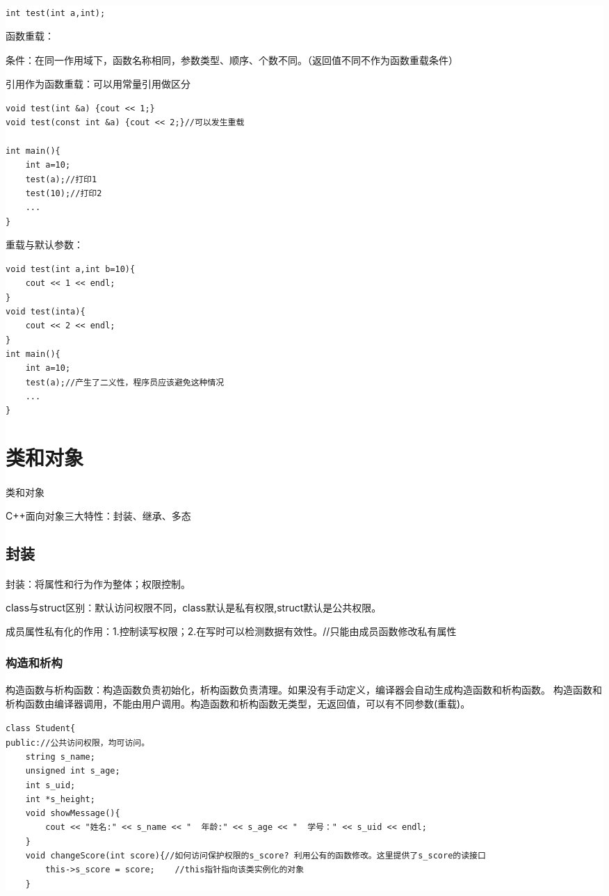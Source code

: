  ```
 int test(int a,int);
 ```
 
 函数重载：
 
 条件：在同一作用域下，函数名称相同，参数类型、顺序、个数不同。（返回值不同不作为函数重载条件）
 
 引用作为函数重载：可以用常量引用做区分
 
 ```
 void test(int &a) {cout << 1;}
 void test(const int &a) {cout << 2;}//可以发生重载
 
 int main(){
     int a=10;
     test(a);//打印1
     test(10);//打印2
     ...
 }
 ```
 
 重载与默认参数：
 ```
 void test(int a,int b=10){
     cout << 1 << endl;
 }
 void test(inta){
     cout << 2 << endl;
 }
 int main(){
     int a=10;
     test(a);//产生了二义性，程序员应该避免这种情况
     ...
 }
 ```
 
 # 类和对象
 类和对象
 
 C++面向对象三大特性：封装、继承、多态
 
 ## 封装
 封装：将属性和行为作为整体；权限控制。
 
 class与struct区别：默认访问权限不同，class默认是私有权限,struct默认是公共权限。
 
 成员属性私有化的作用：1.控制读写权限；2.在写时可以检测数据有效性。//只能由成员函数修改私有属性
 
 ### 构造和析构
 
 构造函数与析构函数：构造函数负责初始化，析构函数负责清理。如果没有手动定义，编译器会自动生成构造函数和析构函数。
 构造函数和析构函数由编译器调用，不能由用户调用。构造函数和析构函数无类型，无返回值，可以有不同参数(重载)。
 
 ```
 class Student{
 public://公共访问权限，均可访问。
     string s_name;
     unsigned int s_age;
     int s_uid;
     int *s_height;
     void showMessage(){
         cout << "姓名:" << s_name << "  年龄:" << s_age << "  学号：" << s_uid << endl;
     }
     void changeScore(int score){//如何访问保护权限的s_score? 利用公有的函数修改。这里提供了s_score的读接口
         this->s_score = score;    //this指针指向该类实例化的对象
     }
 ```